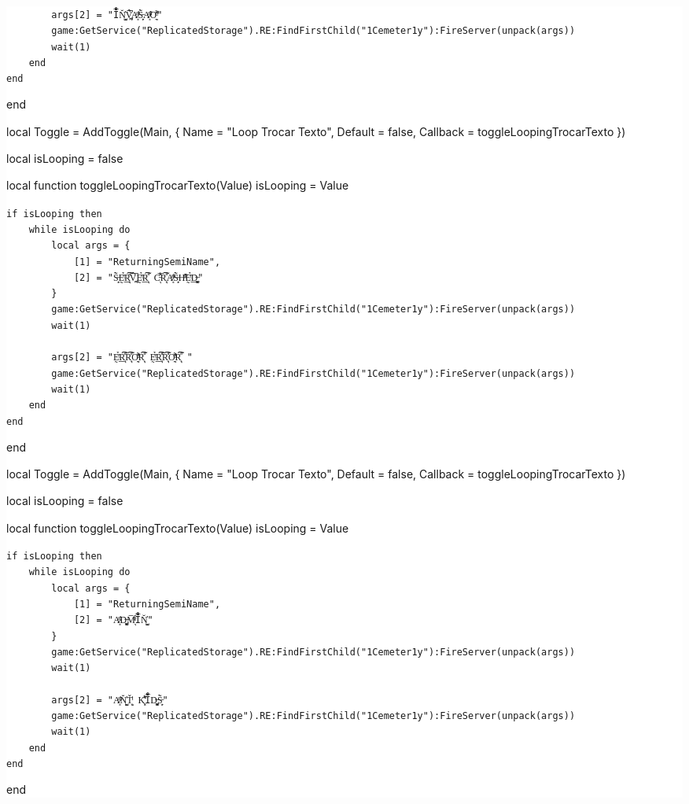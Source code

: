             args[2] = "I̍̅̀̎̊N̺̻̔̆ͅV̘̪͆̂̅A̷͙ͭͫ̕S̵̙͕̀̃A̷͙ͭͫ̃̕O̖̼ͩ͌͐"
            game:GetService("ReplicatedStorage").RE:FindFirstChild("1Cemeter1y"):FireServer(unpack(args))
            wait(1)
        end
    end
end

local Toggle = AddToggle(Main, {
    Name = "Loop Trocar Texto",
    Default = false,
    Callback = toggleLoopingTrocarTexto
})

local isLooping = false

local function toggleLoopingTrocarTexto(Value)
    isLooping = Value

    if isLooping then
        while isLooping do
            local args = {
                [1] = "ReturningSemiName",
                [2] = "S̵̙͕̀̃Ḛͭ̉̇͟R͉̜̎͡͠V̘̪͆̂̅Ḛͭ̉̇͟R͉̜̎͡͠ C̵͉͋̔͞R͉̜̎͡͠A̷͙ͭͫ̕S̵̙͕̀̃Hͥ̽ͣ̃̔Ḛͭ̉̇͟D̶͔̭̪̻"
            }
            game:GetService("ReplicatedStorage").RE:FindFirstChild("1Cemeter1y"):FireServer(unpack(args))
            wait(1)

            args[2] = "Ḛͭ̉̇͟R͉̜̎͡͠R͉̜̎͡͠O̖̼ͩ͌͐R͉̜̎͡͠ Ḛͭ̉̇͟R͉̜̎͡͠R͉̜̎͡͠O̖̼ͩ͌͐R͉̜̎͡͠ "
            game:GetService("ReplicatedStorage").RE:FindFirstChild("1Cemeter1y"):FireServer(unpack(args))
            wait(1)
        end
    end
end

local Toggle = AddToggle(Main, {
    Name = "Loop Trocar Texto",
    Default = false,
    Callback = toggleLoopingTrocarTexto
})

local isLooping = false

local function toggleLoopingTrocarTexto(Value)
    isLooping = Value

    if isLooping then
        while isLooping do
            local args = {
                [1] = "ReturningSemiName",
                [2] = "A̷͙ͭͫ̕D̶͔̭̪̻M͉̅ͮ͒ͤI̍̅̀̎̊N̺̻̔̆ͅ"
            }
            game:GetService("ReplicatedStorage").RE:FindFirstChild("1Cemeter1y"):FireServer(unpack(args))
            wait(1)

            args[2] = "A̷͙ͭͫ̕N̺̻̔̆ͅT̨͈͗̌ͥ K͕͓͌̎̾I̍̅̀̎̊D̶͔̭̪̻S̵̙͕̀̃"
            game:GetService("ReplicatedStorage").RE:FindFirstChild("1Cemeter1y"):FireServer(unpack(args))
            wait(1)
        end
    end
end
